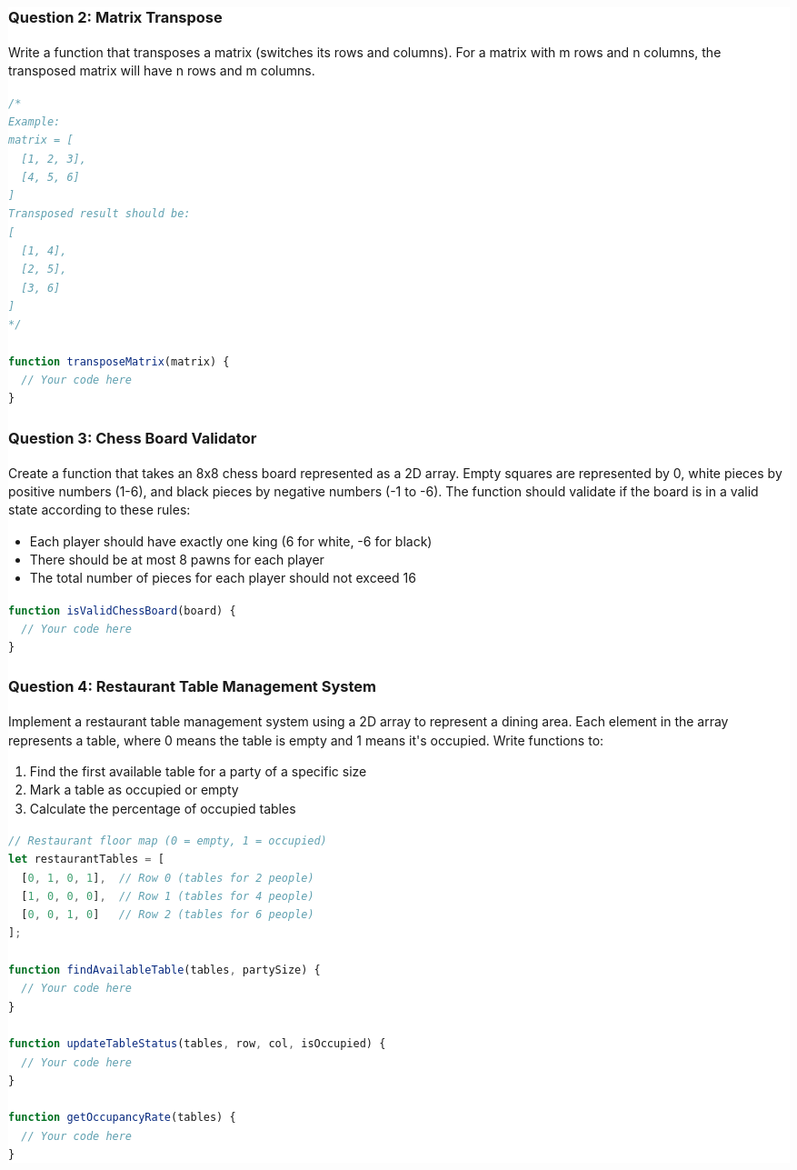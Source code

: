 ### Question 2: Matrix Transpose
Write a function that transposes a matrix (switches its rows and columns). For a matrix with m rows and n columns, the transposed matrix will have n rows and m columns.

```javascript
/*
Example:
matrix = [
  [1, 2, 3],
  [4, 5, 6]
]
Transposed result should be:
[
  [1, 4],
  [2, 5],
  [3, 6]
]
*/

function transposeMatrix(matrix) {
  // Your code here
}
```

### Question 3: Chess Board Validator
Create a function that takes an 8x8 chess board represented as a 2D array. Empty squares are represented by 0, white pieces by positive numbers (1-6), and black pieces by negative numbers (-1 to -6). The function should validate if the board is in a valid state according to these rules:
- Each player should have exactly one king (6 for white, -6 for black)
- There should be at most 8 pawns for each player
- The total number of pieces for each player should not exceed 16

```javascript
function isValidChessBoard(board) {
  // Your code here
}
```

### Question 4: Restaurant Table Management System
Implement a restaurant table management system using a 2D array to represent a dining area. Each element in the array represents a table, where 0 means the table is empty and 1 means it's occupied. Write functions to:
1. Find the first available table for a party of a specific size
2. Mark a table as occupied or empty
3. Calculate the percentage of occupied tables

```javascript
// Restaurant floor map (0 = empty, 1 = occupied)
let restaurantTables = [
  [0, 1, 0, 1],  // Row 0 (tables for 2 people)
  [1, 0, 0, 0],  // Row 1 (tables for 4 people)
  [0, 0, 1, 0]   // Row 2 (tables for 6 people)
];

function findAvailableTable(tables, partySize) {
  // Your code here
}

function updateTableStatus(tables, row, col, isOccupied) {
  // Your code here
}

function getOccupancyRate(tables) {
  // Your code here
}
```